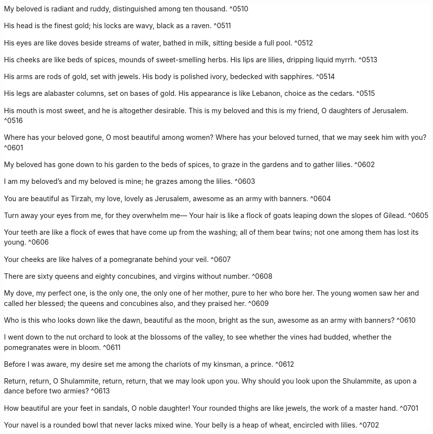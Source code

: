 My beloved is radiant and ruddy, distinguished among ten thousand. ^0510

His head is the finest gold; his locks are wavy, black as a raven. ^0511

His eyes are like doves beside streams of water, bathed in milk, sitting beside a full pool. ^0512

His cheeks are like beds of spices, mounds of sweet-smelling herbs. His lips are lilies, dripping liquid myrrh. ^0513

His arms are rods of gold, set with jewels. His body is polished ivory, bedecked with sapphires. ^0514

His legs are alabaster columns, set on bases of gold. His appearance is like Lebanon, choice as the cedars. ^0515

His mouth is most sweet, and he is altogether desirable. This is my beloved and this is my friend, O daughters of Jerusalem. ^0516



Where has your beloved gone, O most beautiful among women? Where has your beloved turned, that we may seek him with you? ^0601

My beloved has gone down to his garden to the beds of spices, to graze in the gardens and to gather lilies. ^0602

I am my beloved’s and my beloved is mine; he grazes among the lilies. ^0603

You are beautiful as Tirzah, my love, lovely as Jerusalem, awesome as an army with banners. ^0604

Turn away your eyes from me, for they overwhelm me— Your hair is like a flock of goats leaping down the slopes of Gilead. ^0605

Your teeth are like a flock of ewes that have come up from the washing; all of them bear twins; not one among them has lost its young. ^0606

Your cheeks are like halves of a pomegranate behind your veil. ^0607

There are sixty queens and eighty concubines, and virgins without number. ^0608

My dove, my perfect one, is the only one, the only one of her mother, pure to her who bore her. The young women saw her and called her blessed; the queens and concubines also, and they praised her. ^0609

Who is this who looks down like the dawn, beautiful as the moon, bright as the sun, awesome as an army with banners? ^0610

I went down to the nut orchard to look at the blossoms of the valley, to see whether the vines had budded, whether the pomegranates were in bloom. ^0611

Before I was aware, my desire set me among the chariots of my kinsman, a prince. ^0612

Return, return, O Shulammite, return, return, that we may look upon you. Why should you look upon the Shulammite, as upon a dance before two armies? ^0613



How beautiful are your feet in sandals, O noble daughter! Your rounded thighs are like jewels, the work of a master hand. ^0701

Your navel is a rounded bowl that never lacks mixed wine. Your belly is a heap of wheat, encircled with lilies. ^0702
